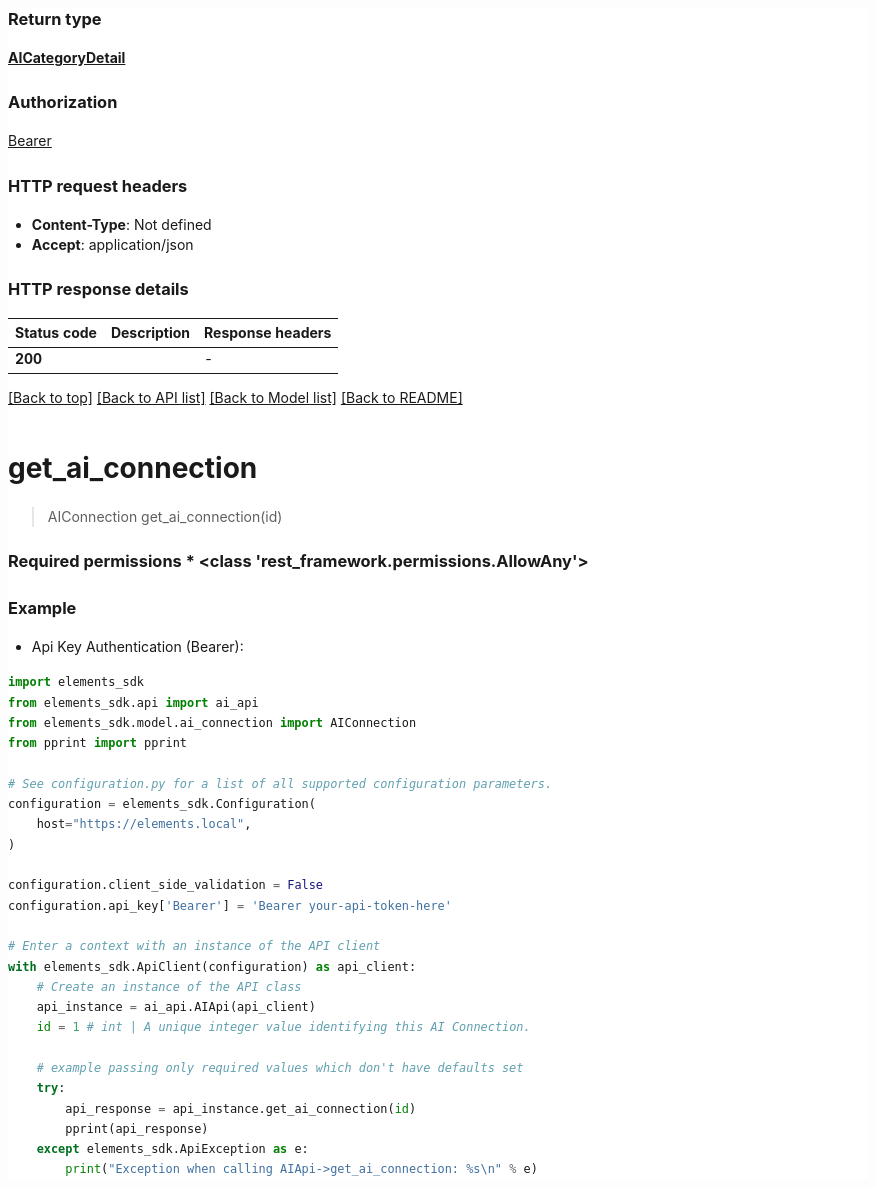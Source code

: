 ### Return type

[**AICategoryDetail**](AICategoryDetail.md)

### Authorization

[Bearer](../README.md#Bearer)

### HTTP request headers

 - **Content-Type**: Not defined
 - **Accept**: application/json


### HTTP response details
| Status code | Description | Response headers |
|-------------|-------------|------------------|
**200** |  |  -  |

[[Back to top]](#) [[Back to API list]](../#documentation-for-api-endpoints) [[Back to Model list]](../#documentation-for-models) [[Back to README]](../)

# **get_ai_connection**
> AIConnection get_ai_connection(id)



### Required permissions    * <class 'rest_framework.permissions.AllowAny'> 

### Example

* Api Key Authentication (Bearer):
```python
import elements_sdk
from elements_sdk.api import ai_api
from elements_sdk.model.ai_connection import AIConnection
from pprint import pprint

# See configuration.py for a list of all supported configuration parameters.
configuration = elements_sdk.Configuration(
    host="https://elements.local",
)

configuration.client_side_validation = False
configuration.api_key['Bearer'] = 'Bearer your-api-token-here'

# Enter a context with an instance of the API client
with elements_sdk.ApiClient(configuration) as api_client:
    # Create an instance of the API class
    api_instance = ai_api.AIApi(api_client)
    id = 1 # int | A unique integer value identifying this AI Connection.

    # example passing only required values which don't have defaults set
    try:
        api_response = api_instance.get_ai_connection(id)
        pprint(api_response)
    except elements_sdk.ApiException as e:
        print("Exception when calling AIApi->get_ai_connection: %s\n" % e)
```
